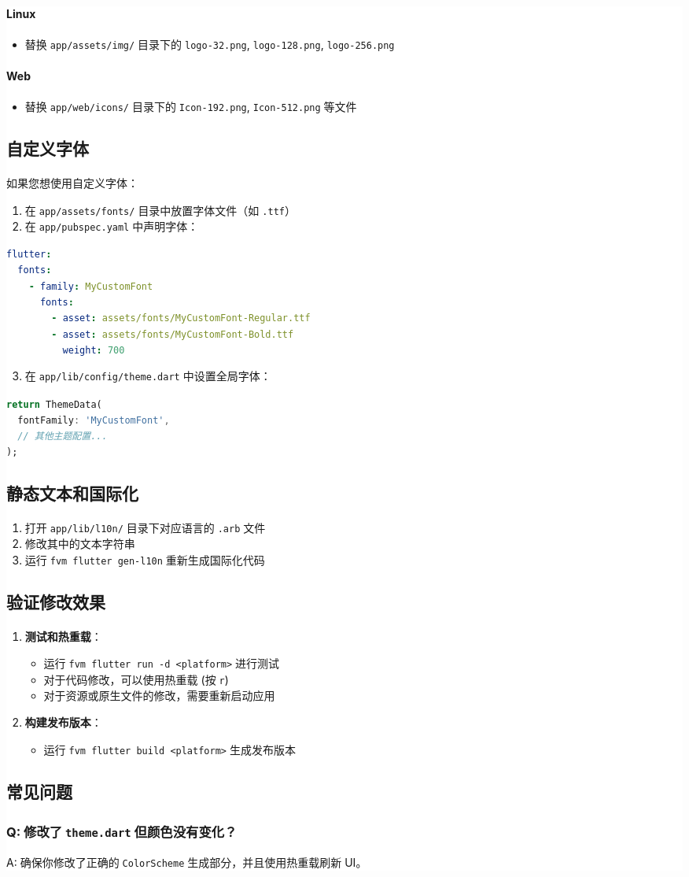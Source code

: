 #### Linux
- 替换 `app/assets/img/` 目录下的 `logo-32.png`, `logo-128.png`, `logo-256.png`

#### Web
- 替换 `app/web/icons/` 目录下的 `Icon-192.png`, `Icon-512.png` 等文件

## 自定义字体

如果您想使用自定义字体：

1. 在 `app/assets/fonts/` 目录中放置字体文件（如 `.ttf`）
2. 在 `app/pubspec.yaml` 中声明字体：

```yaml
flutter:
  fonts:
    - family: MyCustomFont
      fonts:
        - asset: assets/fonts/MyCustomFont-Regular.ttf
        - asset: assets/fonts/MyCustomFont-Bold.ttf
          weight: 700
```

3. 在 `app/lib/config/theme.dart` 中设置全局字体：

```dart
return ThemeData(
  fontFamily: 'MyCustomFont',
  // 其他主题配置...
);
```

## 静态文本和国际化

1. 打开 `app/lib/l10n/` 目录下对应语言的 `.arb` 文件
2. 修改其中的文本字符串
3. 运行 `fvm flutter gen-l10n` 重新生成国际化代码

## 验证修改效果

1. **测试和热重载**：
   - 运行 `fvm flutter run -d <platform>` 进行测试
   - 对于代码修改，可以使用热重载 (按 `r`)
   - 对于资源或原生文件的修改，需要重新启动应用

2. **构建发布版本**：
   - 运行 `fvm flutter build <platform>` 生成发布版本

## 常见问题

### Q: 修改了 `theme.dart` 但颜色没有变化？
A: 确保你修改了正确的 `ColorScheme` 生成部分，并且使用热重载刷新 UI。
